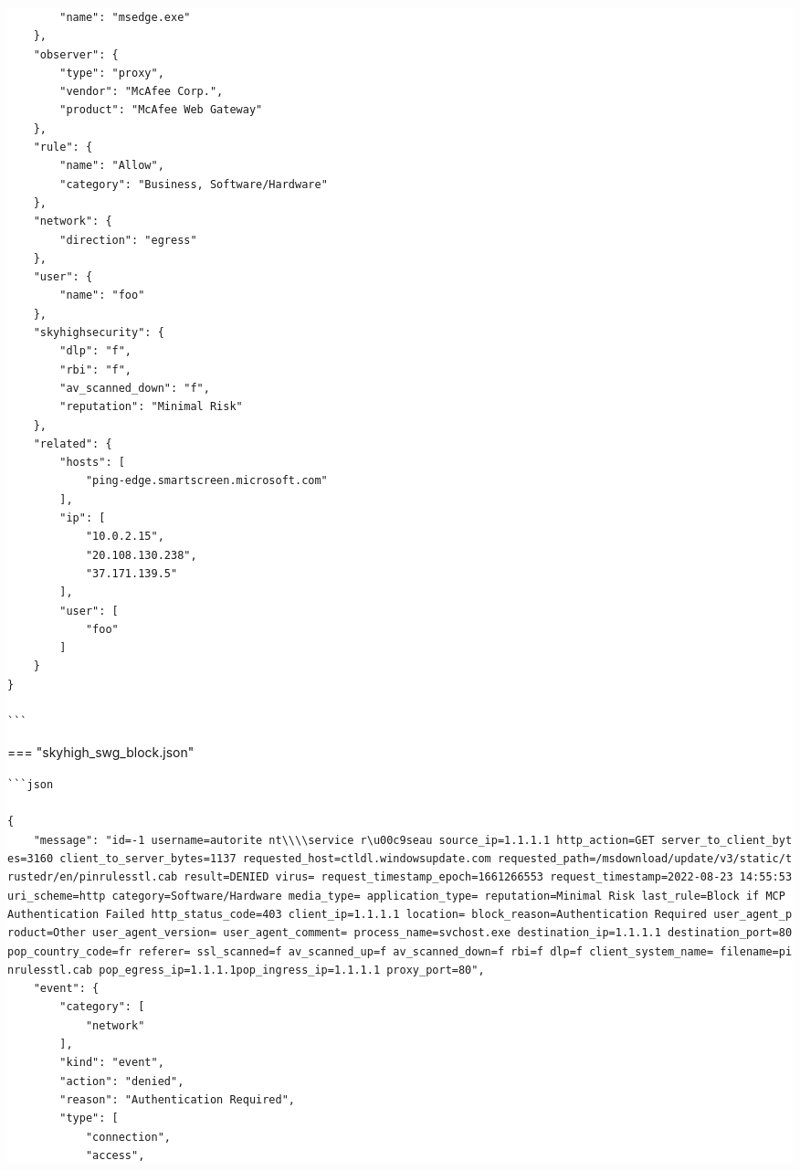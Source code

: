             "name": "msedge.exe"
        },
        "observer": {
            "type": "proxy",
            "vendor": "McAfee Corp.",
            "product": "McAfee Web Gateway"
        },
        "rule": {
            "name": "Allow",
            "category": "Business, Software/Hardware"
        },
        "network": {
            "direction": "egress"
        },
        "user": {
            "name": "foo"
        },
        "skyhighsecurity": {
            "dlp": "f",
            "rbi": "f",
            "av_scanned_down": "f",
            "reputation": "Minimal Risk"
        },
        "related": {
            "hosts": [
                "ping-edge.smartscreen.microsoft.com"
            ],
            "ip": [
                "10.0.2.15",
                "20.108.130.238",
                "37.171.139.5"
            ],
            "user": [
                "foo"
            ]
        }
    }
    	
	```


=== "skyhigh_swg_block.json"

    ```json
	
    {
        "message": "id=-1 username=autorite nt\\\\service r\u00c9seau source_ip=1.1.1.1 http_action=GET server_to_client_bytes=3160 client_to_server_bytes=1137 requested_host=ctldl.windowsupdate.com requested_path=/msdownload/update/v3/static/trustedr/en/pinrulesstl.cab result=DENIED virus= request_timestamp_epoch=1661266553 request_timestamp=2022-08-23 14:55:53 uri_scheme=http category=Software/Hardware media_type= application_type= reputation=Minimal Risk last_rule=Block if MCP Authentication Failed http_status_code=403 client_ip=1.1.1.1 location= block_reason=Authentication Required user_agent_product=Other user_agent_version= user_agent_comment= process_name=svchost.exe destination_ip=1.1.1.1 destination_port=80 pop_country_code=fr referer= ssl_scanned=f av_scanned_up=f av_scanned_down=f rbi=f dlp=f client_system_name= filename=pinrulesstl.cab pop_egress_ip=1.1.1.1pop_ingress_ip=1.1.1.1 proxy_port=80",
        "event": {
            "category": [
                "network"
            ],
            "kind": "event",
            "action": "denied",
            "reason": "Authentication Required",
            "type": [
                "connection",
                "access",